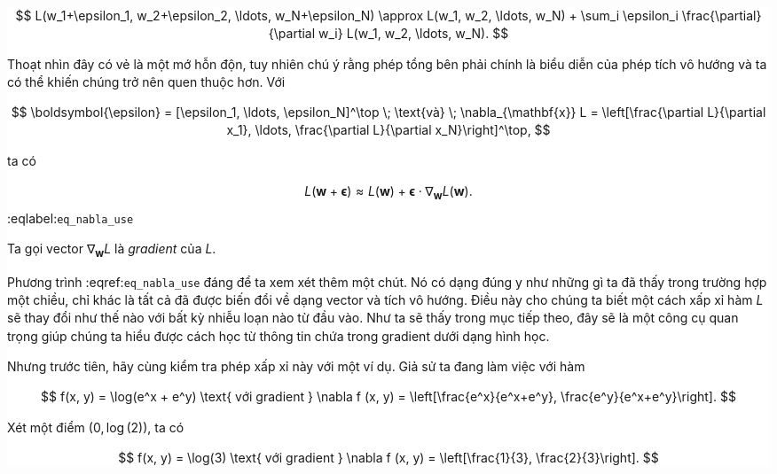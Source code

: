 
$$
L(w_1+\epsilon_1, w_2+\epsilon_2, \ldots, w_N+\epsilon_N) \approx L(w_1, w_2, \ldots, w_N) + \sum_i \epsilon_i \frac{\partial}{\partial w_i} L(w_1, w_2, \ldots, w_N).
$$




Thoạt nhìn đây có vẻ là một mớ hỗn độn, tuy nhiên chú ý rằng phép tổng bên phải chính là biểu diễn của phép tích vô hướng và ta có thể khiến chúng trở nên quen thuộc hơn. Với


$$
\boldsymbol{\epsilon} = [\epsilon_1, \ldots, \epsilon_N]^\top \; \text{và} \;
\nabla_{\mathbf{x}} L = \left[\frac{\partial L}{\partial x_1}, \ldots, \frac{\partial L}{\partial x_N}\right]^\top,
$$




ta có


$$L(\mathbf{w} + \boldsymbol{\epsilon}) \approx L(\mathbf{w}) + \boldsymbol{\epsilon}\cdot \nabla_{\mathbf{w}} L(\mathbf{w}).$$
:eqlabel:`eq_nabla_use`




Ta gọi vector $\nabla_{\mathbf{w}} L$ là *gradient* của $L$.




Phương trình :eqref:`eq_nabla_use` đáng để ta xem xét thêm một chút. 
Nó có dạng đúng y như những gì ta đã thấy trong trường hợp một chiều, chỉ khác là tất cả đã được biến đổi về dạng vector và tích vô hướng.
Điều này cho chúng ta biết một cách xấp xỉ hàm $L$ sẽ thay đổi như thế nào với bất kỳ nhiễu loạn nào từ đầu vào. 
Như ta sẽ thấy trong mục tiếp theo, đây sẽ là một công cụ quan trọng giúp chúng ta hiểu được cách học từ thông tin chứa trong gradient dưới dạng hình học.




Nhưng trước tiên, hãy cùng kiểm tra phép xấp xỉ này với một ví dụ.
Giả sử ta đang làm việc với hàm 


$$
f(x, y) = \log(e^x + e^y) \text{ với gradient } \nabla f (x, y) = \left[\frac{e^x}{e^x+e^y}, \frac{e^y}{e^x+e^y}\right].
$$




Xét một điểm $(0, \log(2))$, ta có 


$$
f(x, y) = \log(3) \text{ với gradient } \nabla f (x, y) = \left[\frac{1}{3}, \frac{2}{3}\right].
$$
